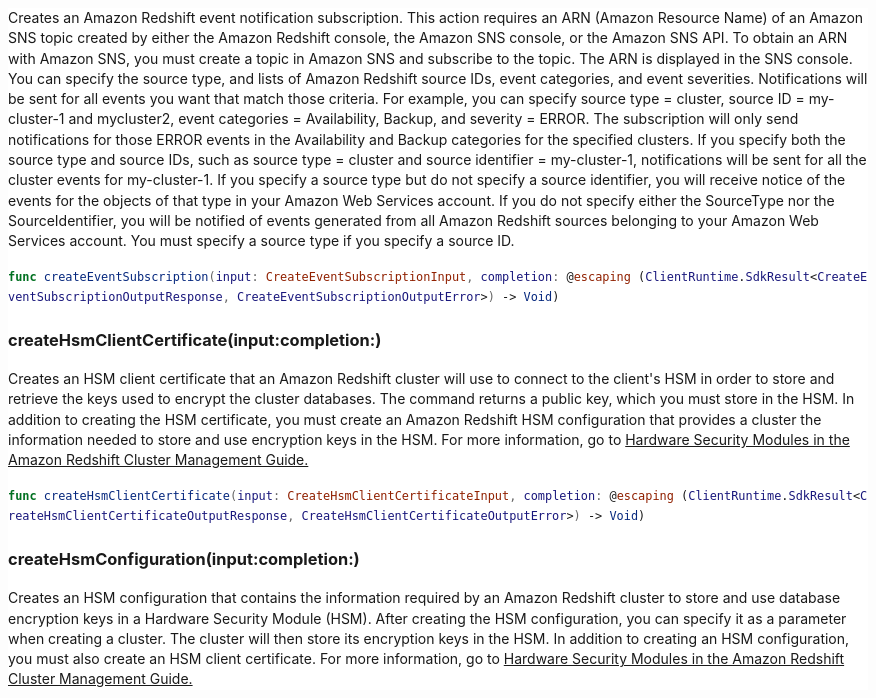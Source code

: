 Creates an Amazon Redshift event notification subscription. This action requires an ARN
(Amazon Resource Name) of an Amazon SNS topic created by either the Amazon Redshift console,
the Amazon SNS console, or the Amazon SNS API. To obtain an ARN with Amazon SNS, you
must create a topic in Amazon SNS and subscribe to the topic. The ARN is displayed in
the SNS console.
You can specify the source type, and lists of Amazon Redshift source IDs, event
categories, and event severities. Notifications will be sent for all events you want
that match those criteria. For example, you can specify source type = cluster, source ID
\= my-cluster-1 and mycluster2, event categories = Availability, Backup, and severity =
ERROR. The subscription will only send notifications for those ERROR events in the
Availability and Backup categories for the specified clusters.
If you specify both the source type and source IDs, such as source type = cluster
and source identifier = my-cluster-1, notifications will be sent for all the cluster
events for my-cluster-1. If you specify a source type but do not specify a source
identifier, you will receive notice of the events for the objects of that type in your
Amazon Web Services account. If you do not specify either the SourceType nor the SourceIdentifier, you
will be notified of events generated from all Amazon Redshift sources belonging to your Amazon Web Services account. You must specify a source type if you specify a source ID.

``` swift
func createEventSubscription(input: CreateEventSubscriptionInput, completion: @escaping (ClientRuntime.SdkResult<CreateEventSubscriptionOutputResponse, CreateEventSubscriptionOutputError>) -> Void)
```

### createHsmClientCertificate(input:​completion:​)

Creates an HSM client certificate that an Amazon Redshift cluster will use to connect to
the client's HSM in order to store and retrieve the keys used to encrypt the cluster
databases.
The command returns a public key, which you must store in the HSM. In addition to
creating the HSM certificate, you must create an Amazon Redshift HSM configuration that
provides a cluster the information needed to store and use encryption keys in the HSM.
For more information, go to <a href="https:​//docs.aws.amazon.com/redshift/latest/mgmt/working-with-db-encryption.html#working-with-HSM">Hardware Security Modules
in the Amazon Redshift Cluster Management Guide.

``` swift
func createHsmClientCertificate(input: CreateHsmClientCertificateInput, completion: @escaping (ClientRuntime.SdkResult<CreateHsmClientCertificateOutputResponse, CreateHsmClientCertificateOutputError>) -> Void)
```

### createHsmConfiguration(input:​completion:​)

Creates an HSM configuration that contains the information required by an Amazon Redshift
cluster to store and use database encryption keys in a Hardware Security Module (HSM).
After creating the HSM configuration, you can specify it as a parameter when creating a
cluster. The cluster will then store its encryption keys in the HSM.
In addition to creating an HSM configuration, you must also create an HSM client
certificate. For more information, go to <a href="https:​//docs.aws.amazon.com/redshift/latest/mgmt/working-with-HSM.html">Hardware Security Modules
in the Amazon Redshift Cluster Management Guide.
